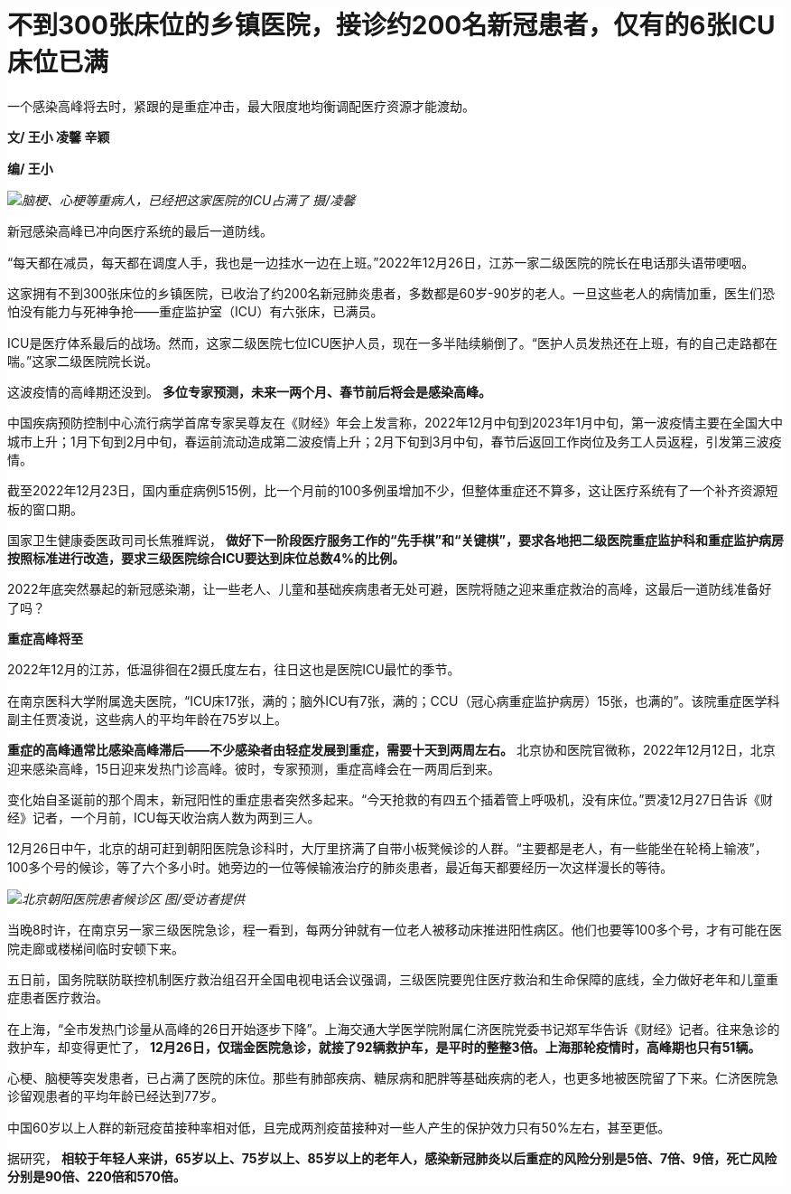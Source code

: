 # 不到300张床位的乡镇医院，接诊约200名新冠患者，仅有的6张ICU床位已满

一个感染高峰将去时，紧跟的是重症冲击，最大限度地均衡调配医疗资源才能渡劫。

**文/ 王小 凌馨 辛颖**

**编/ 王小**

![](https://inews.gtimg.com/newsapp_bt/0/15583912722/1000)_脑梗、心梗等重病人，已经把这家医院的ICU占满了
摄/凌馨_

新冠感染高峰已冲向医疗系统的最后一道防线。

“每天都在减员，每天都在调度人手，我也是一边挂水一边在上班。”2022年12月26日，江苏一家二级医院的院长在电话那头语带哽咽。

这家拥有不到300张床位的乡镇医院，已收治了约200名新冠肺炎患者，多数都是60岁-90岁的老人。一旦这些老人的病情加重，医生们恐怕没有能力与死神争抢——重症监护室（ICU）有六张床，已满员。

ICU是医疗体系最后的战场。然而，这家二级医院七位ICU医护人员，现在一多半陆续躺倒了。“医护人员发热还在上班，有的自己走路都在喘。”这家二级医院院长说。

这波疫情的高峰期还没到。 **多位专家预测，未来一两个月、春节前后将会是感染高峰。**

中国疾病预防控制中心流行病学首席专家吴尊友在《财经》年会上发言称，2022年12月中旬到2023年1月中旬，第一波疫情主要在全国大中城市上升；1月下旬到2月中旬，春运前流动造成第二波疫情上升；2月下旬到3月中旬，春节后返回工作岗位及务工人员返程，引发第三波疫情。

截至2022年12月23日，国内重症病例515例，比一个月前的100多例虽增加不少，但整体重症还不算多，这让医疗系统有了一个补齐资源短板的窗口期。

国家卫生健康委医政司司长焦雅辉说，
**做好下一阶段医疗服务工作的“先手棋”和“关键棋”，要求各地把二级医院重症监护科和重症监护病房按照标准进行改造，要求三级医院综合ICU要达到床位总数4%的比例。**

2022年底突然暴起的新冠感染潮，让一些老人、儿童和基础疾病患者无处可避，医院将随之迎来重症救治的高峰，这最后一道防线准备好了吗？

**重症高峰将至**

2022年12月的江苏，低温徘徊在2摄氏度左右，往日这也是医院ICU最忙的季节。

在南京医科大学附属逸夫医院，“ICU床17张，满的；脑外ICU有7张，满的；CCU（冠心病重症监护病房）15张，也满的”。该院重症医学科副主任贾凌说，这些病人的平均年龄在75岁以上。

**重症的高峰通常比感染高峰滞后——不少感染者由轻症发展到重症，需要十天到两周左右。**
北京协和医院官微称，2022年12月12日，北京迎来感染高峰，15日迎来发热门诊高峰。彼时，专家预测，重症高峰会在一两周后到来。

变化始自圣诞前的那个周末，新冠阳性的重症患者突然多起来。“今天抢救的有四五个插着管上呼吸机，没有床位。”贾凌12月27日告诉《财经》记者，一个月前，ICU每天收治病人数为两到三人。

12月26日中午，北京的胡可赶到朝阳医院急诊科时，大厅里挤满了自带小板凳候诊的人群。“主要都是老人，有一些能坐在轮椅上输液”，100多个号的候诊，等了六个多小时。她旁边的一位等候输液治疗的肺炎患者，最近每天都要经历一次这样漫长的等待。

![](https://inews.gtimg.com/newsapp_bt/0/15583912747/1000)_北京朝阳医院患者候诊区
图/受访者提供_

当晚8时许，在南京另一家三级医院急诊，程一看到，每两分钟就有一位老人被移动床推进阳性病区。他们也要等100多个号，才有可能在医院走廊或楼梯间临时安顿下来。

五日前，国务院联防联控机制医疗救治组召开全国电视电话会议强调，三级医院要兜住医疗救治和生命保障的底线，全力做好老年和儿童重症患者医疗救治。

在上海，“全市发热门诊量从高峰的26日开始逐步下降”。上海交通大学医学院附属仁济医院党委书记郑军华告诉《财经》记者。往来急诊的救护车，却变得更忙了，
**12月26日，仅瑞金医院急诊，就接了92辆救护车，是平时的整整3倍。上海那轮疫情时，高峰期也只有51辆。**

心梗、脑梗等突发患者，已占满了医院的床位。那些有肺部疾病、糖尿病和肥胖等基础疾病的老人，也更多地被医院留了下来。仁济医院急诊留观患者的平均年龄已经达到77岁。

中国60岁以上人群的新冠疫苗接种率相对低，且完成两剂疫苗接种对一些人产生的保护效力只有50%左右，甚至更低。

据研究，
**相较于年轻人来讲，65岁以上、75岁以上、85岁以上的老年人，感染新冠肺炎以后重症的风险分别是5倍、7倍、9倍，死亡风险分别是90倍、220倍和570倍。**
